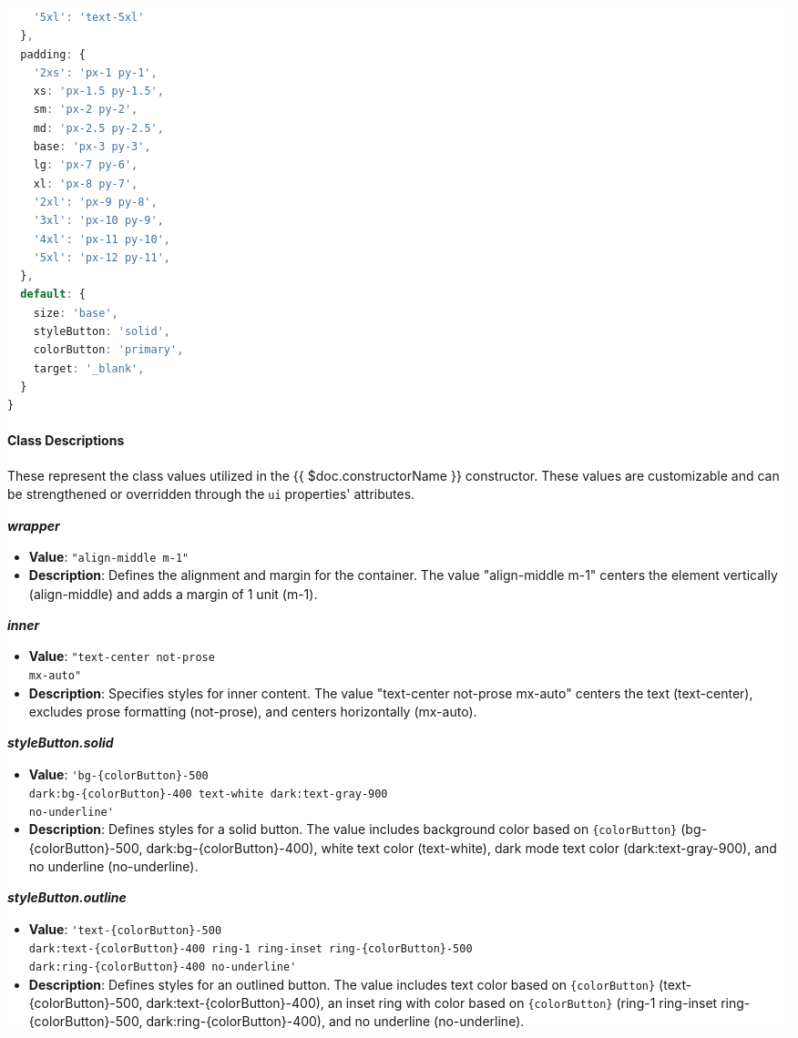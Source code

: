 ```ts
    '5xl': 'text-5xl'
  },
  padding: {
    '2xs': 'px-1 py-1',
    xs: 'px-1.5 py-1.5',
    sm: 'px-2 py-2',
    md: 'px-2.5 py-2.5',
    base: 'px-3 py-3',
    lg: 'px-7 py-6',
    xl: 'px-8 py-7',
    '2xl': 'px-9 py-8',
    '3xl': 'px-10 py-9',
    '4xl': 'px-11 py-10',
    '5xl': 'px-12 py-11',
  },
  default: {
    size: 'base',
    styleButton: 'solid',
    colorButton: 'primary',
    target: '_blank',
  }
}
```

#### Class Descriptions

These represent the class values utilized in the {{ $doc.constructorName }} constructor. These values are customizable and can be strengthened or overridden through the `ui` properties' attributes.

_**wrapper**_
*  **Value**: <code>"align-middle m-1"</code>
*  **Description**: Defines the alignment and margin for the container. The value "align-middle m-1" centers the element vertically (align-middle) and adds a margin of 1 unit (m-1).

_**inner**_
*  **Value**: <code>"text-center not-prose mx-auto"</code>
*  **Description**: Specifies styles for inner content. The value "text-center not-prose mx-auto" centers the text (text-center), excludes prose formatting (not-prose), and centers horizontally (mx-auto).

_**styleButton.solid**_
*  **Value**: <code>'bg-{colorButton}-500 dark:bg-{colorButton}-400 text-white dark:text-gray-900 no-underline'</code>
*  **Description**: Defines styles for a solid button. The value includes background color based on `{colorButton}` (bg-{colorButton}-500, dark:bg-{colorButton}-400), white text color (text-white), dark mode text color (dark:text-gray-900), and no underline (no-underline).

_**styleButton.outline**_
*  **Value**: <code>'text-{colorButton}-500 dark:text-{colorButton}-400 ring-1 ring-inset ring-{colorButton}-500 dark:ring-{colorButton}-400 no-underline'</code>
*  **Description**: Defines styles for an outlined button. The value includes text color based on `{colorButton}` (text-{colorButton}-500, dark:text-{colorButton}-400), an inset ring with color based on `{colorButton}` (ring-1 ring-inset ring-{colorButton}-500, dark:ring-{colorButton}-400), and no underline (no-underline).

